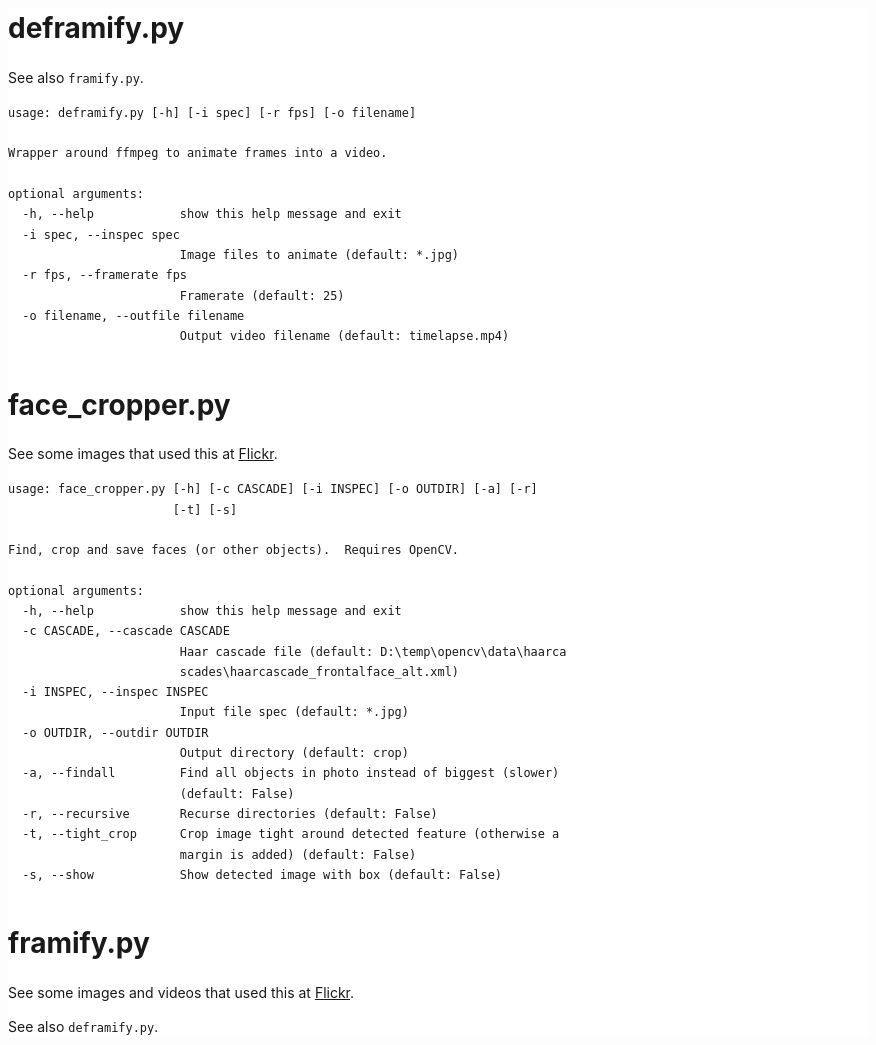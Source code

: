 deframify.py
============

See also `framify.py`.

```
usage: deframify.py [-h] [-i spec] [-r fps] [-o filename]

Wrapper around ffmpeg to animate frames into a video.

optional arguments:
  -h, --help            show this help message and exit
  -i spec, --inspec spec
                        Image files to animate (default: *.jpg)
  -r fps, --framerate fps
                        Framerate (default: 25)
  -o filename, --outfile filename
                        Output video filename (default: timelapse.mp4)
```

face_cropper.py
===============
See some images that used this at <a href="https://secure.flickr.com/search/?q=pixel%3Atool%3Dface_cropper&m=tags&ss=2&ct=6&mt=all&adv=1">Flickr</a>.


```
usage: face_cropper.py [-h] [-c CASCADE] [-i INSPEC] [-o OUTDIR] [-a] [-r]
                       [-t] [-s]

Find, crop and save faces (or other objects).  Requires OpenCV.

optional arguments:
  -h, --help            show this help message and exit
  -c CASCADE, --cascade CASCADE
                        Haar cascade file (default: D:\temp\opencv\data\haarca
                        scades\haarcascade_frontalface_alt.xml)
  -i INSPEC, --inspec INSPEC
                        Input file spec (default: *.jpg)
  -o OUTDIR, --outdir OUTDIR
                        Output directory (default: crop)
  -a, --findall         Find all objects in photo instead of biggest (slower)
                        (default: False)
  -r, --recursive       Recurse directories (default: False)
  -t, --tight_crop      Crop image tight around detected feature (otherwise a
                        margin is added) (default: False)
  -s, --show            Show detected image with box (default: False)
```

framify.py
==========
See some images and videos that used this at <a href="https://secure.flickr.com/search/?q=pixel%3Atool%3Dframify&m=tags&ss=2&ct=6&mt=all&adv=1&s=int">Flickr</a>.

See also `deframify.py`.
